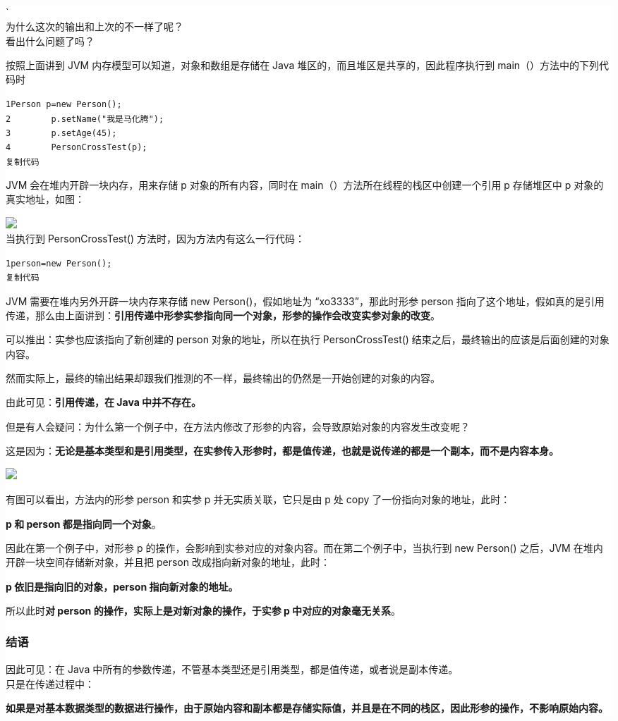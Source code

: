 `  
为什么这次的输出和上次的不一样了呢？  
看出什么问题了吗？

按照上面讲到 JVM 内存模型可以知道，对象和数组是存储在 Java 堆区的，而且堆区是共享的，因此程序执行到 main（）方法中的下列代码时

```
1Person p=new Person();
2        p.setName("我是马化腾");
3        p.setAge(45);
4        PersonCrossTest(p);
复制代码

```

JVM 会在堆内开辟一块内存，用来存储 p 对象的所有内容，同时在 main（）方法所在线程的栈区中创建一个引用 p 存储堆区中 p 对象的真实地址，如图：  

![](https://user-gold-cdn.xitu.io/2018/10/23/1669e46be94a3fd8?imageView2/0/w/1280/h/960/format/webp/ignore-error/1)  
当执行到 PersonCrossTest() 方法时，因为方法内有这么一行代码：

```
1person=new Person();
复制代码

```

JVM 需要在堆内另外开辟一块内存来存储 new Person()，假如地址为 “xo3333”，那此时形参 person 指向了这个地址，假如真的是引用传递，那么由上面讲到：**引用传递中形参实参指向同一个对象，形参的操作会改变实参对象的改变**。

可以推出：实参也应该指向了新创建的 person 对象的地址，所以在执行 PersonCrossTest() 结束之后，最终输出的应该是后面创建的对象内容。

然而实际上，最终的输出结果却跟我们推测的不一样，最终输出的仍然是一开始创建的对象的内容。

由此可见：**引用传递，在 Java 中并不存在。**

但是有人会疑问：为什么第一个例子中，在方法内修改了形参的内容，会导致原始对象的内容发生改变呢？

这是因为：**无论是基本类型和是引用类型，在实参传入形参时，都是值传递，也就是说传递的都是一个副本，而不是内容本身。**  

![](https://user-gold-cdn.xitu.io/2018/10/23/1669e46be89ea9fe?imageView2/0/w/1280/h/960/format/webp/ignore-error/1)

有图可以看出，方法内的形参 person 和实参 p 并无实质关联，它只是由 p 处 copy 了一份指向对象的地址，此时：

**p 和 person 都是指向同一个对象**。

因此在第一个例子中，对形参 p 的操作，会影响到实参对应的对象内容。而在第二个例子中，当执行到 new Person() 之后，JVM 在堆内开辟一块空间存储新对象，并且把 person 改成指向新对象的地址，此时：

**p 依旧是指向旧的对象，person 指向新对象的地址。**

所以此时**对 person 的操作，实际上是对新对象的操作，于实参 p 中对应的对象毫无关系**。

### 结语

因此可见：在 Java 中所有的参数传递，不管基本类型还是引用类型，都是值传递，或者说是副本传递。  
只是在传递过程中：

**如果是对基本数据类型的数据进行操作，由于原始内容和副本都是存储实际值，并且是在不同的栈区，因此形参的操作，不影响原始内容。**
